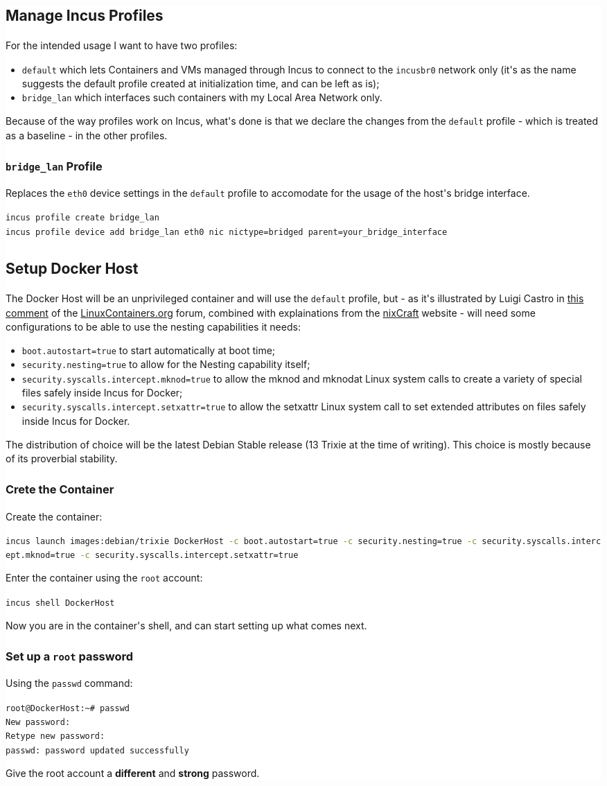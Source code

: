 ## Manage Incus Profiles
For the intended usage I want to have two profiles:
- `default` which lets Containers and VMs managed through Incus to connect to the `incusbr0` network only (it's as the name suggests the default profile created at initialization time, and can be left as is);
- `bridge_lan` which interfaces such containers with my Local Area Network only.

Because of the way profiles work on Incus, what's done is that we declare the changes from the `default` profile - which is treated as a baseline - in the other profiles.

### `bridge_lan` Profile
Replaces the `eth0` device settings in the `default` profile to accomodate for the usage of the host's bridge interface.
```bash
incus profile create bridge_lan
incus profile device add bridge_lan eth0 nic nictype=bridged parent=your_bridge_interface
```

## Setup Docker Host
The Docker Host will be an unprivileged container and will use the `default` profile, but - as it's illustrated by Luigi Castro in [this comment](https://discuss.linuxcontainers.org/t/using-docker-with-incus/19801) of the [LinuxContainers.org](https://linuxcontainers.org/) forum, combined with explainations from the [nixCraft](https://www.cyberciti.biz/faq/how-to-run-docker-inside-incus-containers/) website - will need some configurations to be able to use the nesting capabilities it needs:
- `boot.autostart=true` to start automatically at boot time;
- `security.nesting=true` to allow for the Nesting capability itself;
- `security.syscalls.intercept.mknod=true` to allow the mknod and mknodat Linux system calls to create a variety of special files safely inside Incus for Docker; 
- `security.syscalls.intercept.setxattr=true` to allow the setxattr Linux system call to set extended attributes on files safely inside Incus for Docker.

The distribution of choice will be the latest Debian Stable release (13 Trixie at the time of writing). This choice is mostly because of its proverbial stability.

### Crete the Container
Create the container:
```bash 
incus launch images:debian/trixie DockerHost -c boot.autostart=true -c security.nesting=true -c security.syscalls.intercept.mknod=true -c security.syscalls.intercept.setxattr=true
```
Enter the container using the `root` account:
```bash
incus shell DockerHost
```
Now you are in the container's shell, and can start setting up what comes next.

### Set up a `root` password
Using the `passwd` command:
```shell
root@DockerHost:~# passwd
New password: 
Retype new password: 
passwd: password updated successfully
```
Give the root account a **different** and **strong** password.
